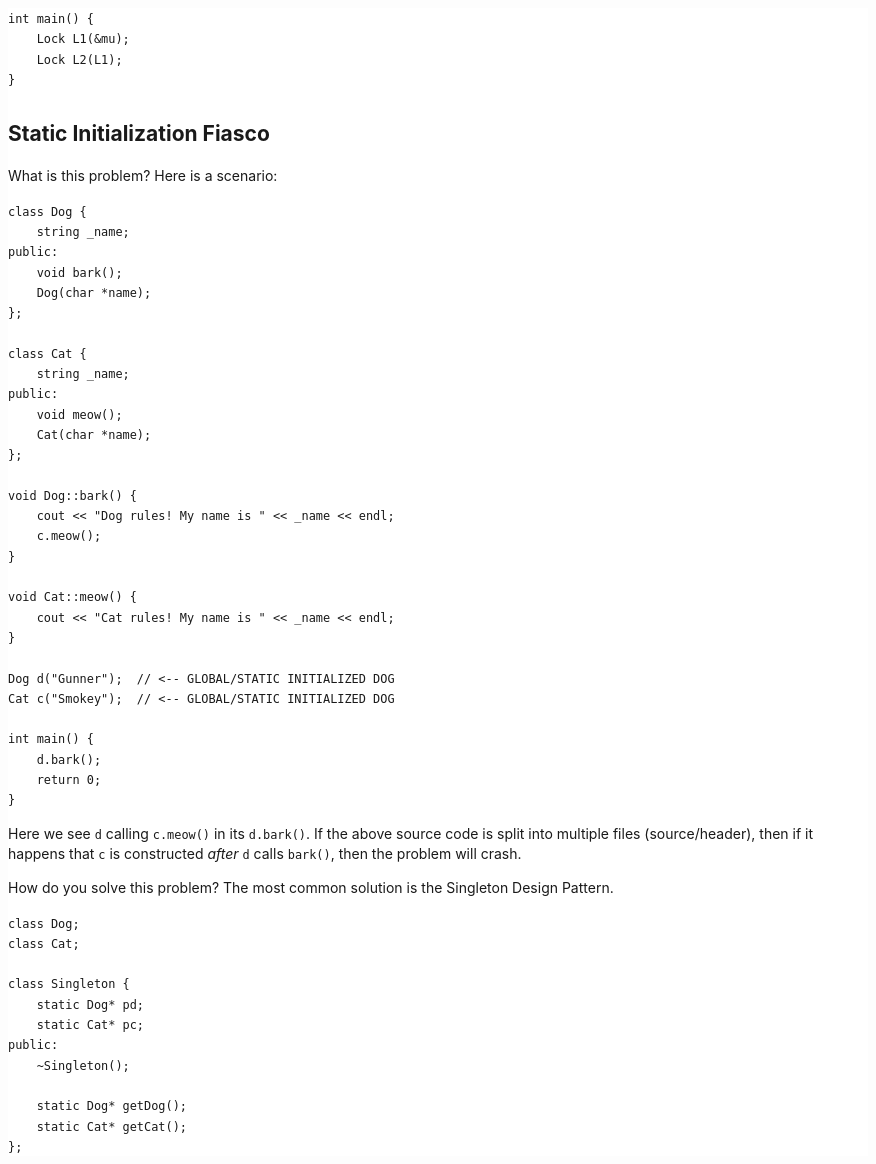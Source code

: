     int main() {
    	Lock L1(&mu);
        Lock L2(L1);
    }

## Static Initialization Fiasco
What is this problem? Here is a scenario:

	class Dog {
    	string _name;
    public:
    	void bark();
        Dog(char *name);
    };
    
	class Cat {
    	string _name;
    public:
    	void meow();
        Cat(char *name);
    };
    
    void Dog::bark() {
    	cout << "Dog rules! My name is " << _name << endl;
        c.meow(); 
    }
    
    void Cat::meow() {
    	cout << "Cat rules! My name is " << _name << endl;
    }
    
    Dog d("Gunner");  // <-- GLOBAL/STATIC INITIALIZED DOG
    Cat c("Smokey");  // <-- GLOBAL/STATIC INITIALIZED DOG
    
    int main() {
    	d.bark();
        return 0;
    }

Here we see `d` calling `c.meow()` in its `d.bark()`. If the above source code is split into multiple files (source/header), then if it happens that `c` is constructed _after_ `d` calls `bark()`, then the problem will crash.

How do you solve this problem? The most common solution is the Singleton Design Pattern.

	class Dog;
    class Cat;
    
    class Singleton {
    	static Dog* pd;
        static Cat* pc;
    public:
    	~Singleton();
        
        static Dog* getDog();
        static Cat* getCat();
    };
    